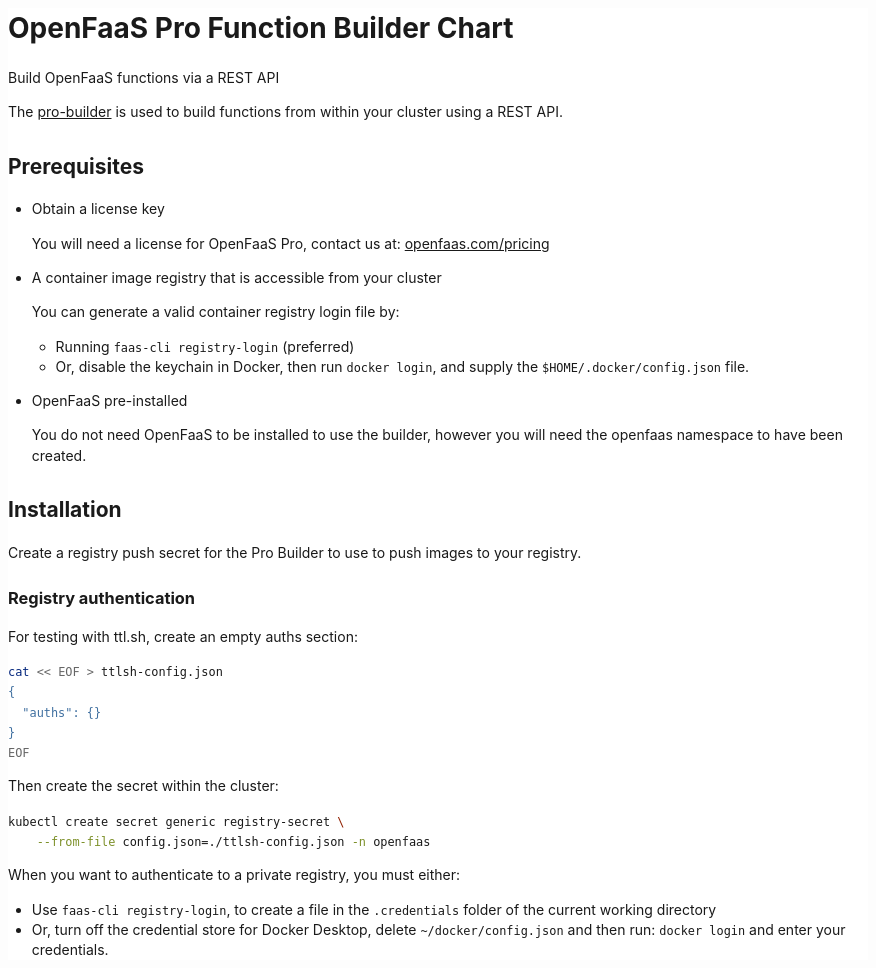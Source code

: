 # OpenFaaS Pro Function Builder Chart

Build OpenFaaS functions via a REST API

The [pro-builder](https://docs.openfaas.com/openfaas-pro/builder/) is used to build functions from within your cluster using a REST API.

## Prerequisites

- Obtain a license key

  You will need a license for OpenFaaS Pro, contact us at: [openfaas.com/pricing](https://www.openfaas.com/pricing)

- A container image registry that is accessible from your cluster

  You can generate a valid container registry login file by:
  
  * Running `faas-cli registry-login` (preferred)
  * Or, disable the keychain in Docker, then run `docker login`, and supply the `$HOME/.docker/config.json` file.

- OpenFaaS pre-installed

  You do not need OpenFaaS to be installed to use the builder, however you will need the openfaas namespace to have been created.

## Installation

Create a registry push secret for the Pro Builder to use to push images to your registry.

### Registry authentication

For testing with ttl.sh, create an empty auths section:

```bash
cat << EOF > ttlsh-config.json
{
  "auths": {}
}
EOF
```

Then create the secret within the cluster:

```bash
kubectl create secret generic registry-secret \
    --from-file config.json=./ttlsh-config.json -n openfaas
```

When you want to authenticate to a private registry, you must either:

* Use `faas-cli registry-login`, to create a file in the `.credentials` folder of the current working directory
* Or, turn off the credential store for Docker Desktop, delete `~/docker/config.json` and then run: `docker login` and enter your credentials.
